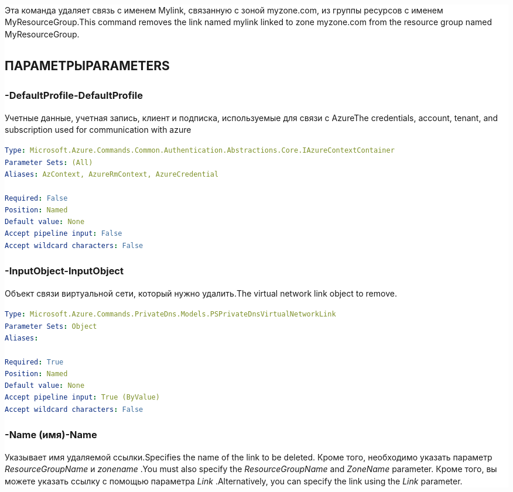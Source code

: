 <span data-ttu-id="bb9a1-117">Эта команда удаляет связь с именем Mylink, связанную с зоной myzone.com, из группы ресурсов с именем MyResourceGroup.</span><span class="sxs-lookup"><span data-stu-id="bb9a1-117">This command removes the link named mylink linked to zone myzone.com from the resource group named MyResourceGroup.</span></span>

## <span data-ttu-id="bb9a1-118">ПАРАМЕТРЫ</span><span class="sxs-lookup"><span data-stu-id="bb9a1-118">PARAMETERS</span></span>

### <span data-ttu-id="bb9a1-119">-DefaultProfile</span><span class="sxs-lookup"><span data-stu-id="bb9a1-119">-DefaultProfile</span></span>
<span data-ttu-id="bb9a1-120">Учетные данные, учетная запись, клиент и подписка, используемые для связи с Azure</span><span class="sxs-lookup"><span data-stu-id="bb9a1-120">The credentials, account, tenant, and subscription used for communication with azure</span></span>

```yaml
Type: Microsoft.Azure.Commands.Common.Authentication.Abstractions.Core.IAzureContextContainer
Parameter Sets: (All)
Aliases: AzContext, AzureRmContext, AzureCredential

Required: False
Position: Named
Default value: None
Accept pipeline input: False
Accept wildcard characters: False
```

### <span data-ttu-id="bb9a1-121">-InputObject</span><span class="sxs-lookup"><span data-stu-id="bb9a1-121">-InputObject</span></span>
<span data-ttu-id="bb9a1-122">Объект связи виртуальной сети, который нужно удалить.</span><span class="sxs-lookup"><span data-stu-id="bb9a1-122">The virtual network link object to remove.</span></span>

```yaml
Type: Microsoft.Azure.Commands.PrivateDns.Models.PSPrivateDnsVirtualNetworkLink
Parameter Sets: Object
Aliases:

Required: True
Position: Named
Default value: None
Accept pipeline input: True (ByValue)
Accept wildcard characters: False
```

### <span data-ttu-id="bb9a1-123">-Name (имя)</span><span class="sxs-lookup"><span data-stu-id="bb9a1-123">-Name</span></span>
<span data-ttu-id="bb9a1-124">Указывает имя удаляемой ссылки.</span><span class="sxs-lookup"><span data-stu-id="bb9a1-124">Specifies the name of the link to be deleted.</span></span>
<span data-ttu-id="bb9a1-125">Кроме того, необходимо указать параметр *ResourceGroupName* и *zonename* .</span><span class="sxs-lookup"><span data-stu-id="bb9a1-125">You must also specify the *ResourceGroupName* and *ZoneName* parameter.</span></span>
<span data-ttu-id="bb9a1-126">Кроме того, вы можете указать ссылку с помощью параметра *Link* .</span><span class="sxs-lookup"><span data-stu-id="bb9a1-126">Alternatively, you can specify the link using the *Link* parameter.</span></span>
